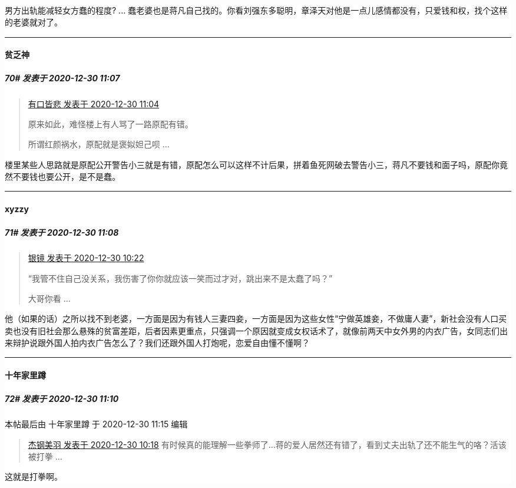 男方出轨能减轻女方蠢的程度? ...</blockquote>
蠢老婆也是蒋凡自己找的。你看刘强东多聪明，章泽天对他是一点儿感情都没有，只爱钱和权，找个这样的老婆就对了。







*****

####  贫乏神  
##### 70#       发表于 2020-12-30 11:07



<blockquote><a href="httphttps://bbs.saraba1st.com/2b/forum.php?mod=redirect&amp;goto=findpost&amp;pid=49886344&amp;ptid=1980278" target="_blank">有口皆悲 发表于 2020-12-30 11:04</a>

原来如此，难怪楼上有人骂了一路原配有错。

所谓红颜祸水，原配就是褒姒妲己呗 ...</blockquote>
楼里某些人思路就是原配公开警告小三就是有错，原配怎么可以这样不计后果，拼着鱼死网破去警告小三，蒋凡不要钱和面子吗，原配你竟然不要钱也要公开，是不是蠢。







*****

####  xyzzy  
##### 71#       发表于 2020-12-30 11:08



<blockquote><a href="httphttps://bbs.saraba1st.com/2b/forum.php?mod=redirect&amp;goto=findpost&amp;pid=49885915&amp;ptid=1980278" target="_blank">银镜 发表于 2020-12-30 10:22</a>

“我管不住自己没关系，我伤害了你你就应该一笑而过才对，跳出来不是太蠢了吗？”


大哥你看 ...</blockquote>
他（如果的话）之所以找不到老婆，一方面是因为有钱人三妻四妾，一方面是因为这些女性“宁做英雄妾，不做庸人妻”，新社会没有人口买卖也没有旧社会那么悬殊的贫富差距，后者因素更重点，只强调一个原因就变成女权话术了，就像前两天中女外男的内衣广告，女同志们出来辩护说跟外国人拍内衣广告怎么了？我们还跟外国人打炮呢，恋爱自由懂不懂啊？







*****

####  十年家里蹲  
##### 72#       发表于 2020-12-30 11:10



 本帖最后由 十年家里蹲 于 2020-12-30 11:15 编辑 
<blockquote><a href="httphttps://bbs.saraba1st.com/2b/forum.php?mod=redirect&amp;goto=findpost&amp;pid=49885852&amp;ptid=1980278" target="_blank">杰钢美羽 发表于 2020-12-30 10:18</a>
有时候真的能理解一些拳师了…蒋的爱人居然还有错了，看到丈夫出轨了还不能生气的咯？活该被打拳 ...</blockquote>
这就是打拳啊。
